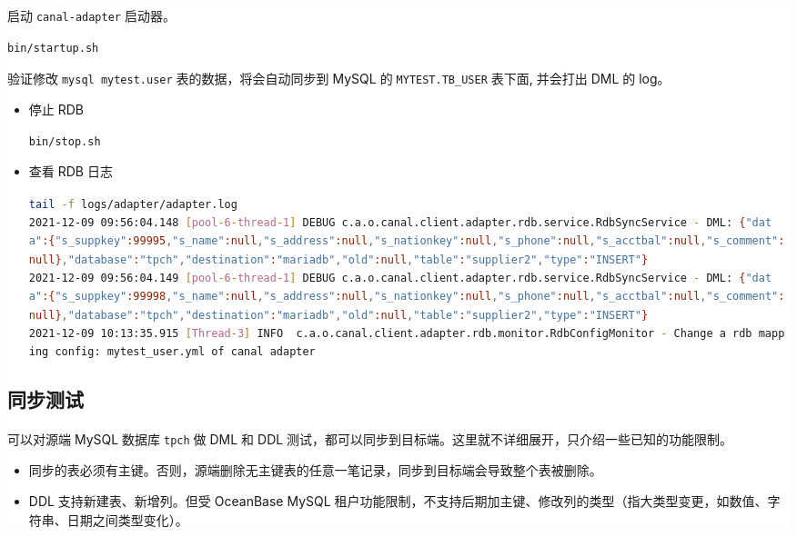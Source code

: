  启动 `canal-adapter` 启动器。

  ```bash
  bin/startup.sh
  ```

  

  验证修改 `mysql mytest.user` 表的数据，将会自动同步到 MySQL 的 `MYTEST.TB_USER` 表下面, 并会打出 DML 的 log。
  

* 停止 RDB

  ```bash
  bin/stop.sh
  ```

  

* 查看 RDB 日志

  ```bash
  tail -f logs/adapter/adapter.log
  2021-12-09 09:56:04.148 [pool-6-thread-1] DEBUG c.a.o.canal.client.adapter.rdb.service.RdbSyncService - DML: {"data":{"s_suppkey":99995,"s_name":null,"s_address":null,"s_nationkey":null,"s_phone":null,"s_acctbal":null,"s_comment":null},"database":"tpch","destination":"mariadb","old":null,"table":"supplier2","type":"INSERT"}
  2021-12-09 09:56:04.149 [pool-6-thread-1] DEBUG c.a.o.canal.client.adapter.rdb.service.RdbSyncService - DML: {"data":{"s_suppkey":99998,"s_name":null,"s_address":null,"s_nationkey":null,"s_phone":null,"s_acctbal":null,"s_comment":null},"database":"tpch","destination":"mariadb","old":null,"table":"supplier2","type":"INSERT"}
  2021-12-09 10:13:35.915 [Thread-3] INFO  c.a.o.canal.client.adapter.rdb.monitor.RdbConfigMonitor - Change a rdb mapping config: mytest_user.yml of canal adapter
  ```

  




同步测试 
-------------------------

可以对源端 MySQL 数据库 `tpch` 做 DML 和 DDL 测试，都可以同步到目标端。这里就不详细展开，只介绍一些已知的功能限制。

* 同步的表必须有主键。否则，源端删除无主键表的任意一笔记录，同步到目标端会导致整个表被删除。

  

* DDL 支持新建表、新增列。但受 OceanBase MySQL 租户功能限制，不支持后期加主键、修改列的类型（指大类型变更，如数值、字符串、日期之间类型变化）。

  




